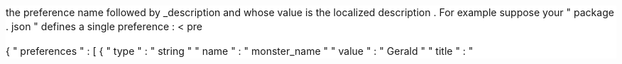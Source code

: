 the
preference
name
followed
by
_description
and
whose
value
is
the
localized
description
.
For
example
suppose
your
"
package
.
json
"
defines
a
single
preference
:
<
pre
>
{
"
preferences
"
:
[
{
"
type
"
:
"
string
"
"
name
"
:
"
monster_name
"
"
value
"
:
"
Gerald
"
"
title
"
:
"